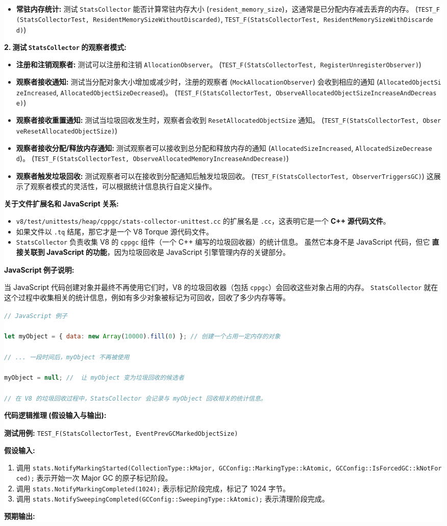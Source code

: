    - **常驻内存统计:** 测试 `StatsCollector` 能否计算常驻内存大小 (`resident_memory_size`)，这通常是已分配内存减去丢弃的内存。 (`TEST_F(StatsCollectorTest, ResidentMemorySizeWithoutDiscarded)`, `TEST_F(StatsCollectorTest, ResidentMemorySizeWithDiscarded)`)

**2. 测试 `StatsCollector` 的观察者模式:**

   - **注册和注销观察者:** 测试可以注册和注销 `AllocationObserver`。 (`TEST_F(StatsCollectorTest, RegisterUnregisterObserver)`)

   - **观察者接收通知:** 测试当分配对象大小增加或减少时，注册的观察者 (`MockAllocationObserver`) 会收到相应的通知 (`AllocatedObjectSizeIncreased`, `AllocatedObjectSizeDecreased`)。 (`TEST_F(StatsCollectorTest, ObserveAllocatedObjectSizeIncreaseAndDecrease)`)

   - **观察者接收重置通知:** 测试当垃圾回收发生时，观察者会收到 `ResetAllocatedObjectSize` 通知。 (`TEST_F(StatsCollectorTest, ObserveResetAllocatedObjectSize)`)

   - **观察者接收分配/释放内存通知:** 测试观察者可以接收到总分配和释放内存的通知 (`AllocatedSizeIncreased`, `AllocatedSizeDecreased`)。 (`TEST_F(StatsCollectorTest, ObserveAllocatedMemoryIncreaseAndDecrease)`)

   - **观察者触发垃圾回收:** 测试观察者可以在接收到分配通知后触发垃圾回收。 (`TEST_F(StatsCollectorTest, ObserverTriggersGC)`) 这展示了观察者模式的灵活性，可以根据统计信息执行自定义操作。

**关于文件扩展名和 JavaScript 关系:**

-  `v8/test/unittests/heap/cppgc/stats-collector-unittest.cc` 的扩展名是 `.cc`，这表明它是一个 **C++ 源代码文件**。
-  如果文件以 `.tq` 结尾，那它才是一个 V8 Torque 源代码文件。
-  `StatsCollector` 负责收集 V8 的 `cppgc` 组件（一个 C++ 编写的垃圾回收器）的统计信息。 虽然它本身不是 JavaScript 代码，但它 **直接关联到 JavaScript 的功能**，因为垃圾回收是 JavaScript 引擎管理内存的关键部分。

**JavaScript 例子说明:**

当 JavaScript 代码创建对象并最终不再使用它们时，V8 的垃圾回收器（包括 `cppgc`）会回收这些对象占用的内存。 `StatsCollector` 就在这个过程中收集相关的统计信息，例如有多少对象被标记为可回收，回收了多少内存等等。

```javascript
// JavaScript 例子

let myObject = { data: new Array(10000).fill(0) }; // 创建一个占用一定内存的对象

// ... 一段时间后，myObject 不再被使用

myObject = null; //  让 myObject 变为垃圾回收的候选者

// 在 V8 的垃圾回收过程中，StatsCollector 会记录与 myObject 回收相关的统计信息。
```

**代码逻辑推理 (假设输入与输出):**

**测试用例:** `TEST_F(StatsCollectorTest, EventPrevGCMarkedObjectSize)`

**假设输入:**

1. 调用 `stats.NotifyMarkingStarted(CollectionType::kMajor, GCConfig::MarkingType::kAtomic, GCConfig::IsForcedGC::kNotForced);`  表示开始一次 Major GC 的原子标记阶段。
2. 调用 `stats.NotifyMarkingCompleted(1024);` 表示标记阶段完成，标记了 1024 字节。
3. 调用 `stats.NotifySweepingCompleted(GCConfig::SweepingType::kAtomic);` 表示清理阶段完成。

**预期输出:**
